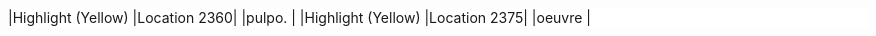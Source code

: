 |Highlight (Yellow)                            |Location 2360|        |pulpo.                                                                                                                                                                                                                                                                                                                                                                                                                                                                                                                                                      |
|Highlight (Yellow)                            |Location 2375|        |oeuvre                                                                                                                                                                                                                                                                                                                                                                                                                                                                                                                                                      |
